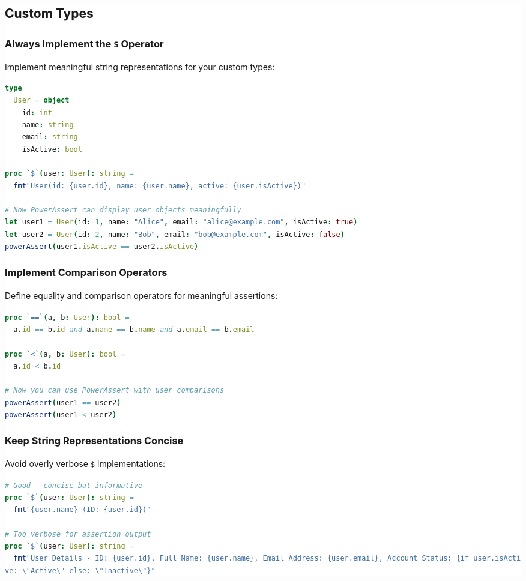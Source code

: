 ## Custom Types

### Always Implement the `$` Operator

Implement meaningful string representations for your custom types:

```nim
type
  User = object
    id: int
    name: string
    email: string
    isActive: bool

proc `$`(user: User): string =
  fmt"User(id: {user.id}, name: {user.name}, active: {user.isActive})"

# Now PowerAssert can display user objects meaningfully
let user1 = User(id: 1, name: "Alice", email: "alice@example.com", isActive: true)
let user2 = User(id: 2, name: "Bob", email: "bob@example.com", isActive: false)
powerAssert(user1.isActive == user2.isActive)
```

### Implement Comparison Operators

Define equality and comparison operators for meaningful assertions:

```nim
proc `==`(a, b: User): bool =
  a.id == b.id and a.name == b.name and a.email == b.email

proc `<`(a, b: User): bool =
  a.id < b.id

# Now you can use PowerAssert with user comparisons
powerAssert(user1 == user2)
powerAssert(user1 < user2)
```

### Keep String Representations Concise

Avoid overly verbose `$` implementations:

```nim
# Good - concise but informative
proc `$`(user: User): string =
  fmt"{user.name} (ID: {user.id})"

# Too verbose for assertion output
proc `$`(user: User): string =
  fmt"User Details - ID: {user.id}, Full Name: {user.name}, Email Address: {user.email}, Account Status: {if user.isActive: \"Active\" else: \"Inactive\"}"
```
